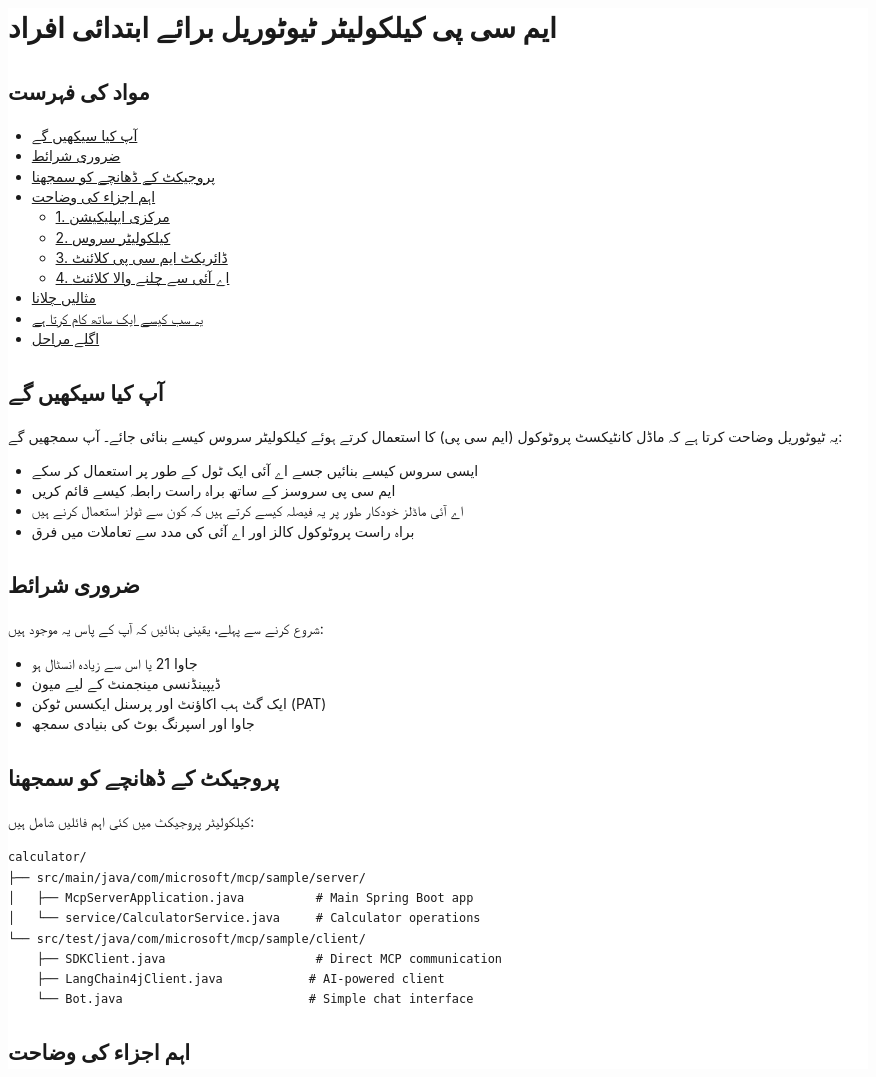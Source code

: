 
# ایم سی پی کیلکولیٹر ٹیوٹوریل برائے ابتدائی افراد

## مواد کی فہرست

- [آپ کیا سیکھیں گے](../../../../04-PracticalSamples/calculator)
- [ضروری شرائط](../../../../04-PracticalSamples/calculator)
- [پروجیکٹ کے ڈھانچے کو سمجھنا](../../../../04-PracticalSamples/calculator)
- [اہم اجزاء کی وضاحت](../../../../04-PracticalSamples/calculator)
  - [1. مرکزی ایپلیکیشن](../../../../04-PracticalSamples/calculator)
  - [2. کیلکولیٹر سروس](../../../../04-PracticalSamples/calculator)
  - [3. ڈائریکٹ ایم سی پی کلائنٹ](../../../../04-PracticalSamples/calculator)
  - [4. اے آئی سے چلنے والا کلائنٹ](../../../../04-PracticalSamples/calculator)
- [مثالیں چلانا](../../../../04-PracticalSamples/calculator)
- [یہ سب کیسے ایک ساتھ کام کرتا ہے](../../../../04-PracticalSamples/calculator)
- [اگلے مراحل](../../../../04-PracticalSamples/calculator)

## آپ کیا سیکھیں گے

یہ ٹیوٹوریل وضاحت کرتا ہے کہ ماڈل کانٹیکسٹ پروٹوکول (ایم سی پی) کا استعمال کرتے ہوئے کیلکولیٹر سروس کیسے بنائی جائے۔ آپ سمجھیں گے:

- ایسی سروس کیسے بنائیں جسے اے آئی ایک ٹول کے طور پر استعمال کر سکے
- ایم سی پی سروسز کے ساتھ براہ راست رابطہ کیسے قائم کریں
- اے آئی ماڈلز خودکار طور پر یہ فیصلہ کیسے کرتے ہیں کہ کون سے ٹولز استعمال کرنے ہیں
- براہ راست پروٹوکول کالز اور اے آئی کی مدد سے تعاملات میں فرق

## ضروری شرائط

شروع کرنے سے پہلے، یقینی بنائیں کہ آپ کے پاس یہ موجود ہیں:
- جاوا 21 یا اس سے زیادہ انسٹال ہو
- ڈیپینڈنسی مینجمنٹ کے لیے میون
- ایک گٹ ہب اکاؤنٹ اور پرسنل ایکسس ٹوکن (PAT)
- جاوا اور اسپرنگ بوٹ کی بنیادی سمجھ

## پروجیکٹ کے ڈھانچے کو سمجھنا

کیلکولیٹر پروجیکٹ میں کئی اہم فائلیں شامل ہیں:

```
calculator/
├── src/main/java/com/microsoft/mcp/sample/server/
│   ├── McpServerApplication.java          # Main Spring Boot app
│   └── service/CalculatorService.java     # Calculator operations
└── src/test/java/com/microsoft/mcp/sample/client/
    ├── SDKClient.java                     # Direct MCP communication
    ├── LangChain4jClient.java            # AI-powered client
    └── Bot.java                          # Simple chat interface
```

## اہم اجزاء کی وضاحت
